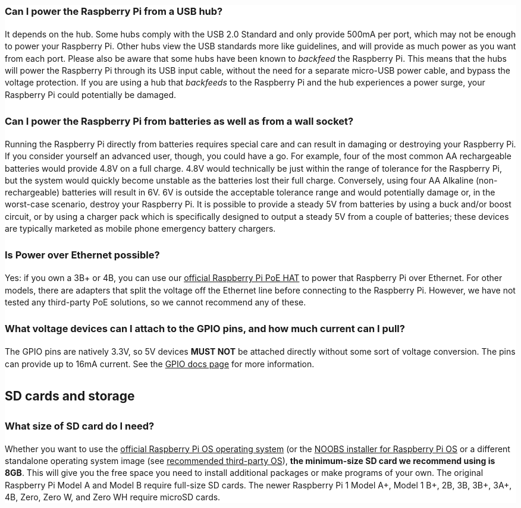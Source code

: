 ### Can I power the Raspberry Pi from a USB hub?

It depends on the hub. Some hubs comply with the USB 2.0 Standard and only provide 500mA per port, which may not be enough to power your Raspberry Pi. Other hubs view the USB standards more like guidelines, and will provide as much power as you want from each port. Please also be aware that some hubs have been known to *backfeed* the Raspberry Pi. This means that the hubs will power the Raspberry Pi through its USB input cable, without the need for a separate micro-USB power cable, and bypass the voltage protection. If you are using a hub that *backfeeds* to the Raspberry Pi and the hub experiences a power surge, your Raspberry Pi could potentially be damaged.

### Can I power the Raspberry Pi from batteries as well as from a wall socket?

Running the Raspberry Pi directly from batteries requires special care and can result in damaging or destroying your Raspberry Pi. If you consider yourself an advanced user, though, you could have a go. For example, four of the most common AA rechargeable batteries would provide 4.8V on a full charge. 4.8V would technically be just within the range of tolerance for the Raspberry Pi, but the system would quickly become unstable as the batteries lost their full charge. Conversely, using four AA Alkaline (non-rechargeable) batteries will result in 6V. 6V is outside the acceptable tolerance range and would potentially damage or, in the worst-case scenario, destroy your Raspberry Pi. It is possible to provide a steady 5V from batteries by using a buck and/or boost circuit, or by using a charger pack which is specifically designed to output a steady 5V from a couple of batteries; these devices are typically marketed as mobile phone emergency battery chargers.

### Is Power over Ethernet possible?

Yes: if you own a 3B+ or 4B, you can use our [official Raspberry Pi PoE HAT](https://www.raspberrypi.org/products/poe-hat/) to power that Raspberry Pi over Ethernet. For other models, there are adapters that split the voltage off the Ethernet line before connecting to the Raspberry Pi. However, we have not tested any third-party PoE solutions, so we cannot recommend any of these. 

### What voltage devices can I attach to the GPIO pins, and how much current can I pull?

The GPIO pins are natively 3.3V, so 5V devices **MUST NOT** be attached directly without some sort of voltage conversion. The pins can provide up to 16mA current. See the [GPIO docs page](../hardware/raspberrypi/gpio/README.md) for more information.

<a name="sd-cards"></a>

## SD cards and storage

### What size of SD card do I need?

Whether you want to use the [official Raspberry Pi OS operating system](https://www.raspberrypi.org/downloads/raspbian/) (or the [NOOBS installer for Raspberry Pi OS](https://www.raspberrypi.org/downloads/noobs/) or a different standalone operating system image (see [recommended third-party OS](https://www.raspberrypi.org/downloads/)), **the minimum-size SD card we recommend using is 8GB**. This will give you the free space you need to install additional packages or make programs of your own. The original Raspberry Pi Model A and Model B require full-size SD cards. The newer Raspberry Pi 1 Model A+, Model 1 B+, 2B, 3B, 3B+, 3A+, 4B, Zero, Zero W, and Zero WH require microSD cards.
